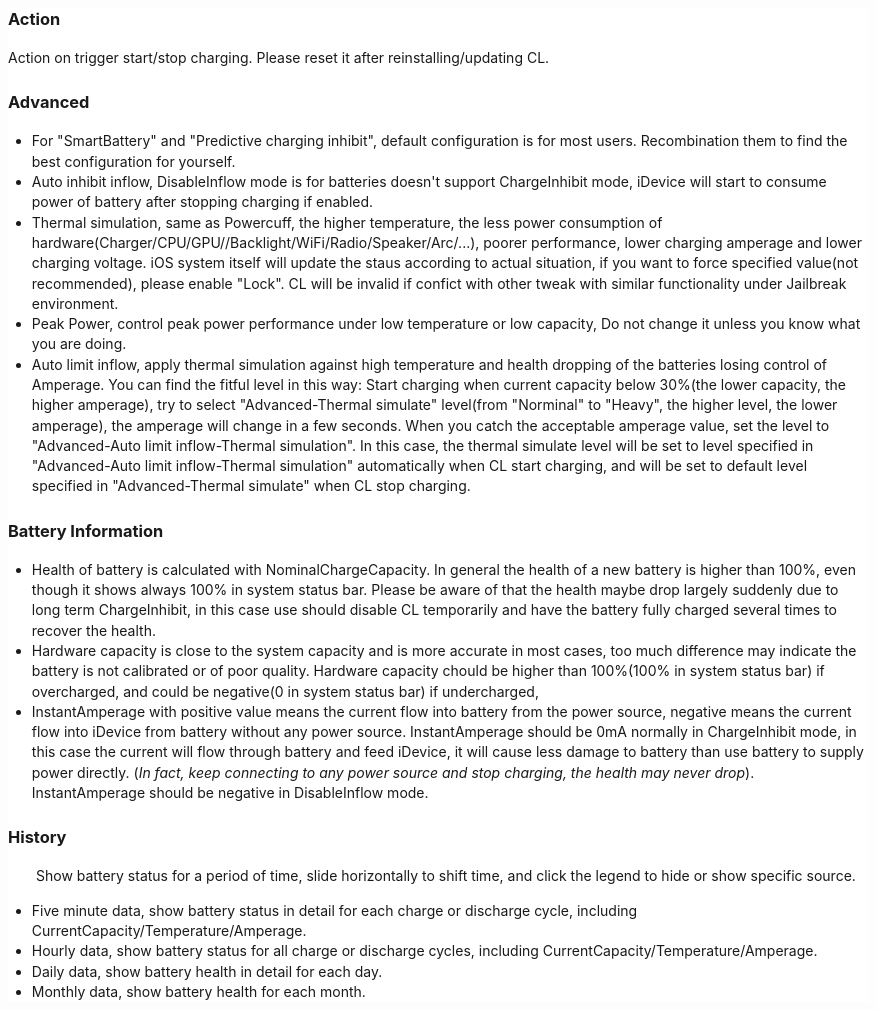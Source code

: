### Action

Action on trigger start/stop charging. Please reset it after reinstalling/updating CL.

### Advanced

* For "SmartBattery" and "Predictive charging inhibit", default configuration is for most users. Recombination them to find the best configuration for yourself.
* Auto inhibit inflow, DisableInflow mode is for batteries doesn't support ChargeInhibit mode, iDevice will start to consume power of battery after stopping charging if enabled.
* Thermal simulation, same as Powercuff, the higher temperature, the less power consumption of hardware(Charger/CPU/GPU//Backlight/WiFi/Radio/Speaker/Arc/...),  poorer performance, lower charging amperage and lower charging voltage. iOS system itself will update the staus according to actual situation, if you want to force specified value(not recommended), please enable "Lock". CL will be invalid if confict with other tweak with similar functionality under Jailbreak environment.
* Peak Power, control peak power performance under low temperature or low capacity, Do not change it unless you know what you are doing.
* Auto limit inflow, apply thermal simulation against high temperature and health dropping of the batteries losing control of Amperage. You can find the fitful level in this way: Start charging when current capacity below 30%(the lower capacity, the higher amperage), try to select "Advanced-Thermal simulate" level(from "Norminal" to "Heavy", the higher level, the lower amperage), the amperage will change in a few seconds. When you catch the acceptable amperage value, set the level to "Advanced-Auto limit inflow-Thermal simulation". In this case, the thermal simulate level will be set to level specified in "Advanced-Auto limit inflow-Thermal simulation" automatically when CL start charging, and will be set to default level specified in "Advanced-Thermal simulate" when CL stop charging.

### Battery Information

* Health of battery is calculated with NominalChargeCapacity. In general the health of a new battery is higher than 100%, even though it shows always 100% in system status bar. Please be aware of that the health maybe drop largely suddenly due to long term ChargeInhibit, in this case use should disable CL temporarily and have the battery fully charged several times to recover the health.
* Hardware capacity is close to the system capacity and is more accurate in most cases, too much difference may indicate the battery is not calibrated or of poor quality. Hardware capacity chould be higher than 100%(100% in system status bar) if overcharged, and could be negative(0 in system status bar) if undercharged, 
* InstantAmperage with positive value means the current flow into battery from the power source, negative means the current flow into iDevice from battery without any power source. InstantAmperage should be 0mA normally in ChargeInhibit mode, in this case the current will flow through battery and feed iDevice, it will cause less damage to battery than use battery to supply power directly. (*In fact, keep connecting to any power source and stop charging, the health may never drop*). InstantAmperage should be negative in DisableInflow mode.

### History

&emsp;&emsp;Show battery status for a period of time, slide horizontally to shift time, and click the legend to hide or show specific source.

* Five minute data, show battery status in detail for each charge or discharge cycle, including CurrentCapacity/Temperature/Amperage.
* Hourly data, show battery status for all charge or discharge cycles, including CurrentCapacity/Temperature/Amperage.
* Daily data, show battery health in detail for each day.
* Monthly data, show battery health for each month.
